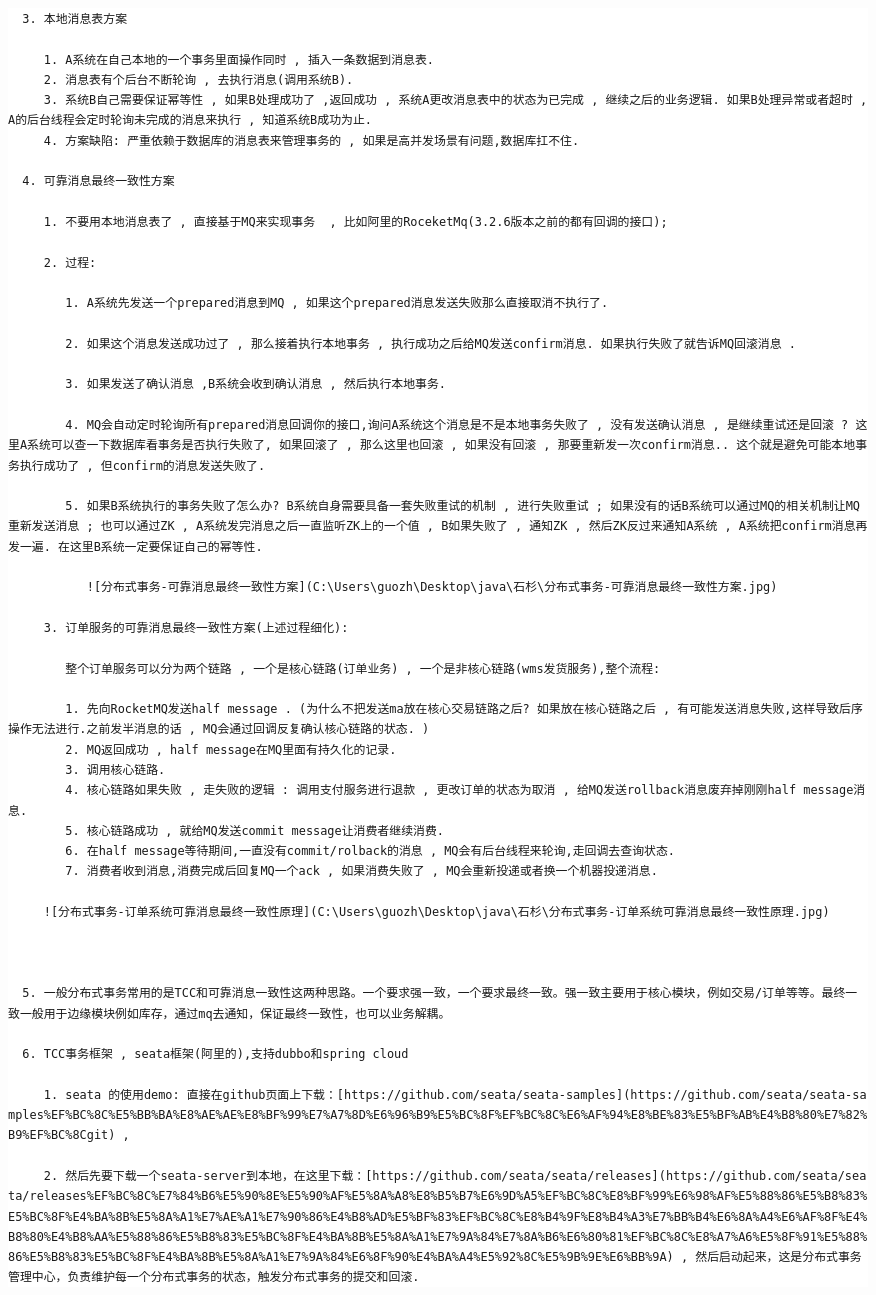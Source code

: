       3. 本地消息表方案

         1. A系统在自己本地的一个事务里面操作同时 , 插入一条数据到消息表.
         2. 消息表有个后台不断轮询 , 去执行消息(调用系统B).
         3. 系统B自己需要保证幂等性 , 如果B处理成功了 ,返回成功 , 系统A更改消息表中的状态为已完成 , 继续之后的业务逻辑. 如果B处理异常或者超时 , A的后台线程会定时轮询未完成的消息来执行 , 知道系统B成功为止.
         4. 方案缺陷: 严重依赖于数据库的消息表来管理事务的 , 如果是高并发场景有问题,数据库扛不住.

      4. 可靠消息最终一致性方案

         1. 不要用本地消息表了 , 直接基于MQ来实现事务  , 比如阿里的RoceketMq(3.2.6版本之前的都有回调的接口);

         2. 过程:

            1. A系统先发送一个prepared消息到MQ , 如果这个prepared消息发送失败那么直接取消不执行了.

            2. 如果这个消息发送成功过了 , 那么接着执行本地事务 , 执行成功之后给MQ发送confirm消息. 如果执行失败了就告诉MQ回滚消息 . 

            3. 如果发送了确认消息 ,B系统会收到确认消息 , 然后执行本地事务.

            4. MQ会自动定时轮询所有prepared消息回调你的接口,询问A系统这个消息是不是本地事务失败了 , 没有发送确认消息 , 是继续重试还是回滚 ? 这里A系统可以查一下数据库看事务是否执行失败了, 如果回滚了 , 那么这里也回滚 , 如果没有回滚 , 那要重新发一次confirm消息.. 这个就是避免可能本地事务执行成功了 , 但confirm的消息发送失败了.

            5. 如果B系统执行的事务失败了怎么办? B系统自身需要具备一套失败重试的机制 , 进行失败重试 ; 如果没有的话B系统可以通过MQ的相关机制让MQ重新发送消息 ; 也可以通过ZK , A系统发完消息之后一直监听ZK上的一个值 , B如果失败了 , 通知ZK , 然后ZK反过来通知A系统 , A系统把confirm消息再发一遍. 在这里B系统一定要保证自己的幂等性.

               ![分布式事务-可靠消息最终一致性方案](C:\Users\guozh\Desktop\java\石杉\分布式事务-可靠消息最终一致性方案.jpg)

         3. 订单服务的可靠消息最终一致性方案(上述过程细化):

            整个订单服务可以分为两个链路 , 一个是核心链路(订单业务) , 一个是非核心链路(wms发货服务),整个流程:

            1. 先向RocketMQ发送half message . (为什么不把发送ma放在核心交易链路之后? 如果放在核心链路之后 , 有可能发送消息失败,这样导致后序操作无法进行.之前发半消息的话 , MQ会通过回调反复确认核心链路的状态. )
            2. MQ返回成功 , half message在MQ里面有持久化的记录.
            3. 调用核心链路.
            4. 核心链路如果失败 , 走失败的逻辑 : 调用支付服务进行退款 , 更改订单的状态为取消 , 给MQ发送rollback消息废弃掉刚刚half message消息.
            5. 核心链路成功 , 就给MQ发送commit message让消费者继续消费.
            6. 在half message等待期间,一直没有commit/rolback的消息 , MQ会有后台线程来轮询,走回调去查询状态.
            7. 消费者收到消息,消费完成后回复MQ一个ack , 如果消费失败了 , MQ会重新投递或者换一个机器投递消息.

         ![分布式事务-订单系统可靠消息最终一致性原理](C:\Users\guozh\Desktop\java\石杉\分布式事务-订单系统可靠消息最终一致性原理.jpg)

         

      5. 一般分布式事务常用的是TCC和可靠消息一致性这两种思路。一个要求强一致，一个要求最终一致。强一致主要用于核心模块，例如交易/订单等等。最终一致一般用于边缘模块例如库存，通过mq去通知，保证最终一致性，也可以业务解耦。

      6. TCC事务框架 , seata框架(阿里的),支持dubbo和spring cloud

         1. seata 的使用demo: 直接在github页面上下载：[https://github.com/seata/seata-samples](https://github.com/seata/seata-samples%EF%BC%8C%E5%BB%BA%E8%AE%AE%E8%BF%99%E7%A7%8D%E6%96%B9%E5%BC%8F%EF%BC%8C%E6%AF%94%E8%BE%83%E5%BF%AB%E4%B8%80%E7%82%B9%EF%BC%8Cgit) , 

         2. 然后先要下载一个seata-server到本地，在这里下载：[https://github.com/seata/seata/releases](https://github.com/seata/seata/releases%EF%BC%8C%E7%84%B6%E5%90%8E%E5%90%AF%E5%8A%A8%E8%B5%B7%E6%9D%A5%EF%BC%8C%E8%BF%99%E6%98%AF%E5%88%86%E5%B8%83%E5%BC%8F%E4%BA%8B%E5%8A%A1%E7%AE%A1%E7%90%86%E4%B8%AD%E5%BF%83%EF%BC%8C%E8%B4%9F%E8%B4%A3%E7%BB%B4%E6%8A%A4%E6%AF%8F%E4%B8%80%E4%B8%AA%E5%88%86%E5%B8%83%E5%BC%8F%E4%BA%8B%E5%8A%A1%E7%9A%84%E7%8A%B6%E6%80%81%EF%BC%8C%E8%A7%A6%E5%8F%91%E5%88%86%E5%B8%83%E5%BC%8F%E4%BA%8B%E5%8A%A1%E7%9A%84%E6%8F%90%E4%BA%A4%E5%92%8C%E5%9B%9E%E6%BB%9A) , 然后启动起来，这是分布式事务管理中心，负责维护每一个分布式事务的状态，触发分布式事务的提交和回滚.
